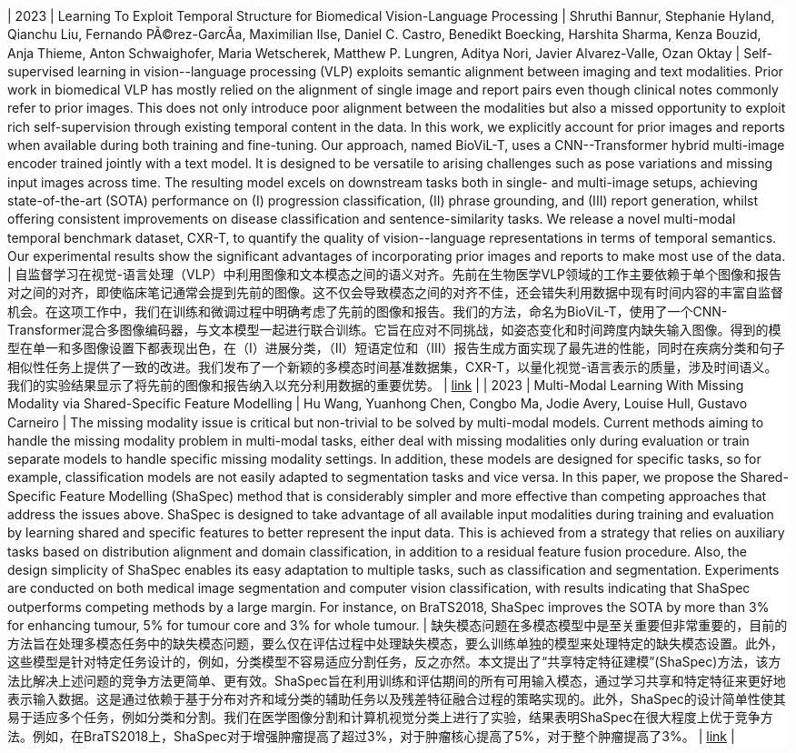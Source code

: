 | 2023 | Learning To Exploit Temporal Structure for Biomedical Vision-Language Processing | Shruthi Bannur, Stephanie Hyland, Qianchu Liu, Fernando PÃ©rez-GarcÃ­a, Maximilian Ilse, Daniel C. Castro, Benedikt Boecking, Harshita Sharma, Kenza Bouzid, Anja Thieme, Anton Schwaighofer, Maria Wetscherek, Matthew P. Lungren, Aditya Nori, Javier Alvarez-Valle, Ozan Oktay | Self-supervised learning in vision--language processing (VLP) exploits semantic alignment between imaging and text modalities. Prior work in biomedical VLP has mostly relied on the alignment of single image and report pairs even though clinical notes commonly refer to prior images. This does not only introduce poor alignment between the modalities but also a missed opportunity to exploit rich self-supervision through existing temporal content in the data. In this work, we explicitly account for prior images and reports when available during both training and fine-tuning. Our approach, named BioViL-T, uses a CNN--Transformer hybrid multi-image encoder trained jointly with a text model. It is designed to be versatile to arising challenges such as pose variations and missing input images across time. The resulting model excels on downstream tasks both in single- and multi-image setups, achieving state-of-the-art (SOTA) performance on (I) progression classification, (II) phrase grounding, and (III) report generation, whilst offering consistent improvements on disease classification and sentence-similarity tasks. We release a novel multi-modal temporal benchmark dataset, CXR-T, to quantify the quality of vision--language representations in terms of temporal semantics. Our experimental results show the significant advantages of incorporating prior images and reports to make most use of the data. | 自监督学习在视觉-语言处理（VLP）中利用图像和文本模态之间的语义对齐。先前在生物医学VLP领域的工作主要依赖于单个图像和报告对之间的对齐，即使临床笔记通常会提到先前的图像。这不仅会导致模态之间的对齐不佳，还会错失利用数据中现有时间内容的丰富自监督机会。在这项工作中，我们在训练和微调过程中明确考虑了先前的图像和报告。我们的方法，命名为BioViL-T，使用了一个CNN-Transformer混合多图像编码器，与文本模型一起进行联合训练。它旨在应对不同挑战，如姿态变化和时间跨度内缺失输入图像。得到的模型在单一和多图像设置下都表现出色，在（I）进展分类，（II）短语定位和（III）报告生成方面实现了最先进的性能，同时在疾病分类和句子相似性任务上提供了一致的改进。我们发布了一个新颖的多模态时间基准数据集，CXR-T，以量化视觉-语言表示的质量，涉及时间语义。我们的实验结果显示了将先前的图像和报告纳入以充分利用数据的重要优势。 | [link](https://openaccess.thecvf.com/content/CVPR2023/papers/Bannur_Learning_To_Exploit_Temporal_Structure_for_Biomedical_Vision-Language_Processing_CVPR_2023_paper.pdf) |
| 2023 | Multi-Modal Learning With Missing Modality via Shared-Specific Feature Modelling | Hu Wang, Yuanhong Chen, Congbo Ma, Jodie Avery, Louise Hull, Gustavo Carneiro | The missing modality issue is critical but non-trivial to be solved by multi-modal models. Current methods aiming to handle the missing modality problem in multi-modal tasks, either deal with missing modalities only during evaluation or train separate models to handle specific missing modality settings. In addition, these models are designed for specific tasks, so for example, classification models are not easily adapted to segmentation tasks and vice versa. In this paper, we propose the Shared-Specific Feature Modelling (ShaSpec) method that is considerably simpler and more effective than competing approaches that address the issues above. ShaSpec is designed to take advantage of all available input modalities during training and evaluation by learning shared and specific features to better represent the input data. This is achieved from a strategy that relies on auxiliary tasks based on distribution alignment and domain classification, in addition to a residual feature fusion procedure. Also, the design simplicity of ShaSpec enables its easy adaptation to multiple tasks, such as classification and segmentation. Experiments are conducted on both medical image segmentation and computer vision classification, with results indicating that ShaSpec outperforms competing methods by a large margin. For instance, on BraTS2018, ShaSpec improves the SOTA by more than 3% for enhancing tumour, 5% for tumour core and 3% for whole tumour. | 缺失模态问题在多模态模型中是至关重要但非常重要的，目前的方法旨在处理多模态任务中的缺失模态问题，要么仅在评估过程中处理缺失模态，要么训练单独的模型来处理特定的缺失模态设置。此外，这些模型是针对特定任务设计的，例如，分类模型不容易适应分割任务，反之亦然。本文提出了“共享特定特征建模”(ShaSpec)方法，该方法比解决上述问题的竞争方法更简单、更有效。ShaSpec旨在利用训练和评估期间的所有可用输入模态，通过学习共享和特定特征来更好地表示输入数据。这是通过依赖于基于分布对齐和域分类的辅助任务以及残差特征融合过程的策略实现的。此外，ShaSpec的设计简单性使其易于适应多个任务，例如分类和分割。我们在医学图像分割和计算机视觉分类上进行了实验，结果表明ShaSpec在很大程度上优于竞争方法。例如，在BraTS2018上，ShaSpec对于增强肿瘤提高了超过3%，对于肿瘤核心提高了5%，对于整个肿瘤提高了3%。 | [link](https://openaccess.thecvf.com/content/CVPR2023/papers/Wang_Multi-Modal_Learning_With_Missing_Modality_via_Shared-Specific_Feature_Modelling_CVPR_2023_paper.pdf) |
